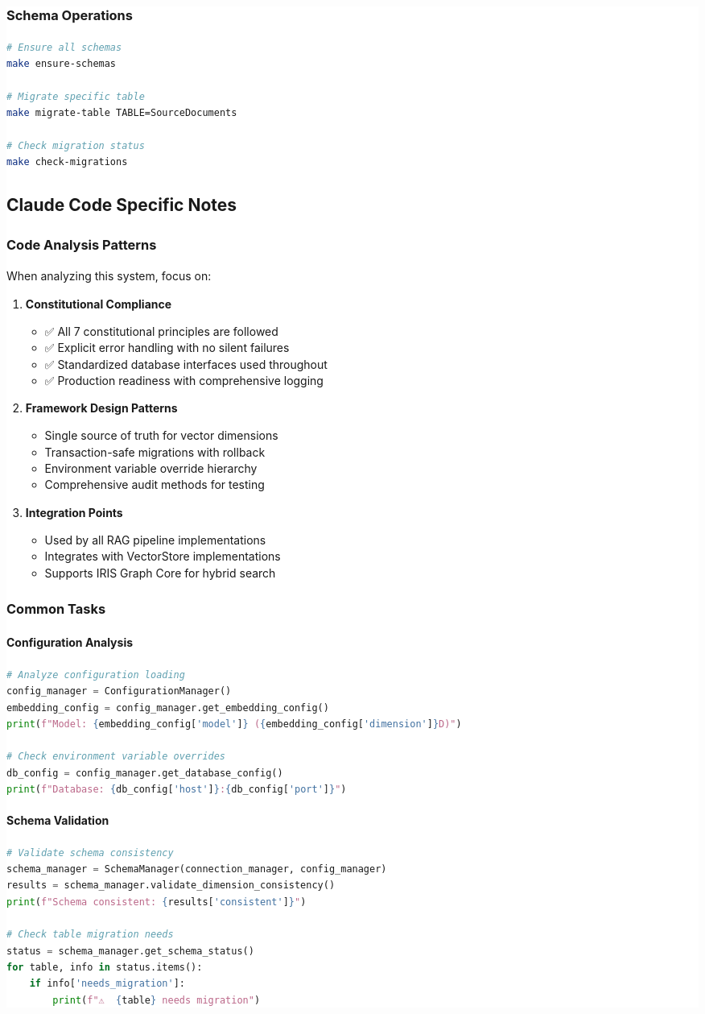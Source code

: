 ### Schema Operations
```bash
# Ensure all schemas
make ensure-schemas

# Migrate specific table
make migrate-table TABLE=SourceDocuments

# Check migration status
make check-migrations
```

## Claude Code Specific Notes

### Code Analysis Patterns
When analyzing this system, focus on:

1. **Constitutional Compliance**
   - ✅ All 7 constitutional principles are followed
   - ✅ Explicit error handling with no silent failures
   - ✅ Standardized database interfaces used throughout
   - ✅ Production readiness with comprehensive logging

2. **Framework Design Patterns**
   - Single source of truth for vector dimensions
   - Transaction-safe migrations with rollback
   - Environment variable override hierarchy
   - Comprehensive audit methods for testing

3. **Integration Points**
   - Used by all RAG pipeline implementations
   - Integrates with VectorStore implementations
   - Supports IRIS Graph Core for hybrid search

### Common Tasks

#### Configuration Analysis
```python
# Analyze configuration loading
config_manager = ConfigurationManager()
embedding_config = config_manager.get_embedding_config()
print(f"Model: {embedding_config['model']} ({embedding_config['dimension']}D)")

# Check environment variable overrides
db_config = config_manager.get_database_config()
print(f"Database: {db_config['host']}:{db_config['port']}")
```

#### Schema Validation
```python
# Validate schema consistency
schema_manager = SchemaManager(connection_manager, config_manager)
results = schema_manager.validate_dimension_consistency()
print(f"Schema consistent: {results['consistent']}")

# Check table migration needs
status = schema_manager.get_schema_status()
for table, info in status.items():
    if info['needs_migration']:
        print(f"⚠️  {table} needs migration")
```
